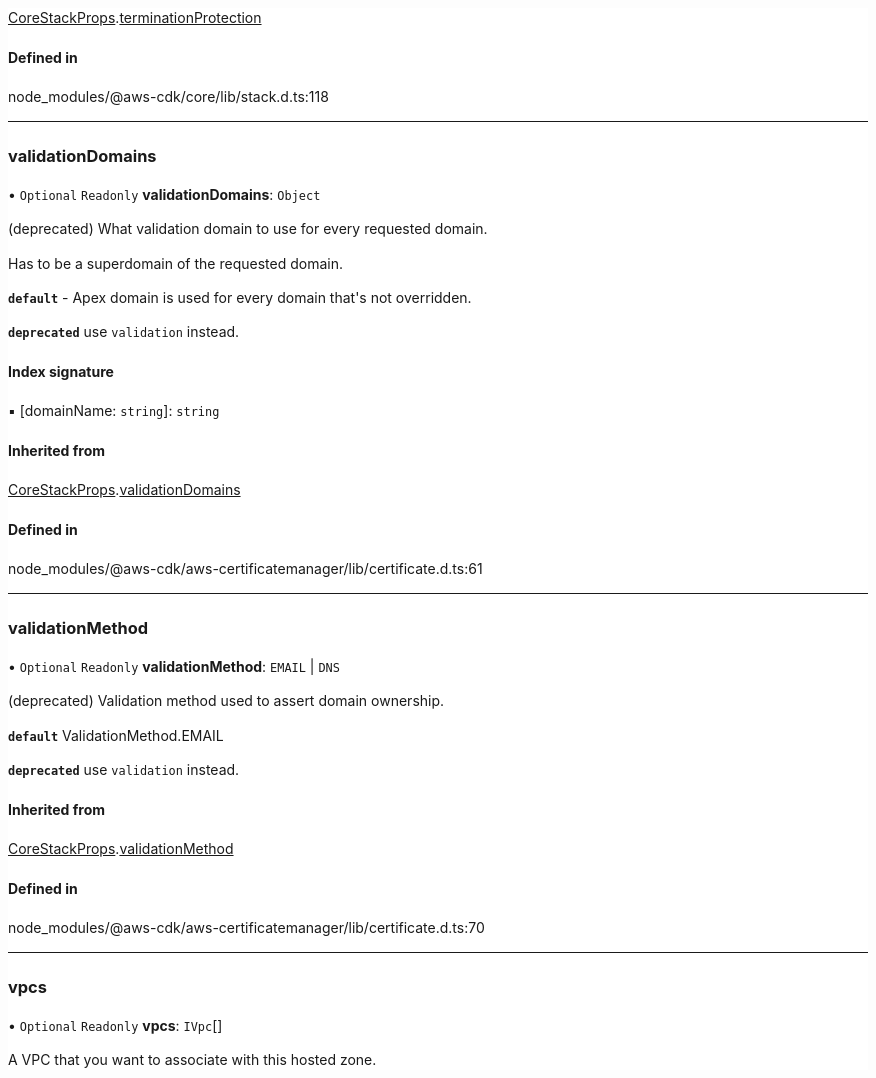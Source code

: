[CoreStackProps](CoreStackProps).[terminationProtection](CoreStackProps#terminationprotection)

#### Defined in

node_modules/@aws-cdk/core/lib/stack.d.ts:118

___

### validationDomains

• `Optional` `Readonly` **validationDomains**: `Object`

(deprecated) What validation domain to use for every requested domain.

Has to be a superdomain of the requested domain.

**`default`** - Apex domain is used for every domain that's not overridden.

**`deprecated`** use `validation` instead.

#### Index signature

▪ [domainName: `string`]: `string`

#### Inherited from

[CoreStackProps](CoreStackProps).[validationDomains](CoreStackProps#validationdomains)

#### Defined in

node_modules/@aws-cdk/aws-certificatemanager/lib/certificate.d.ts:61

___

### validationMethod

• `Optional` `Readonly` **validationMethod**: `EMAIL` \| `DNS`

(deprecated) Validation method used to assert domain ownership.

**`default`** ValidationMethod.EMAIL

**`deprecated`** use `validation` instead.

#### Inherited from

[CoreStackProps](CoreStackProps).[validationMethod](CoreStackProps#validationmethod)

#### Defined in

node_modules/@aws-cdk/aws-certificatemanager/lib/certificate.d.ts:70

___

### vpcs

• `Optional` `Readonly` **vpcs**: `IVpc`[]

A VPC that you want to associate with this hosted zone.
